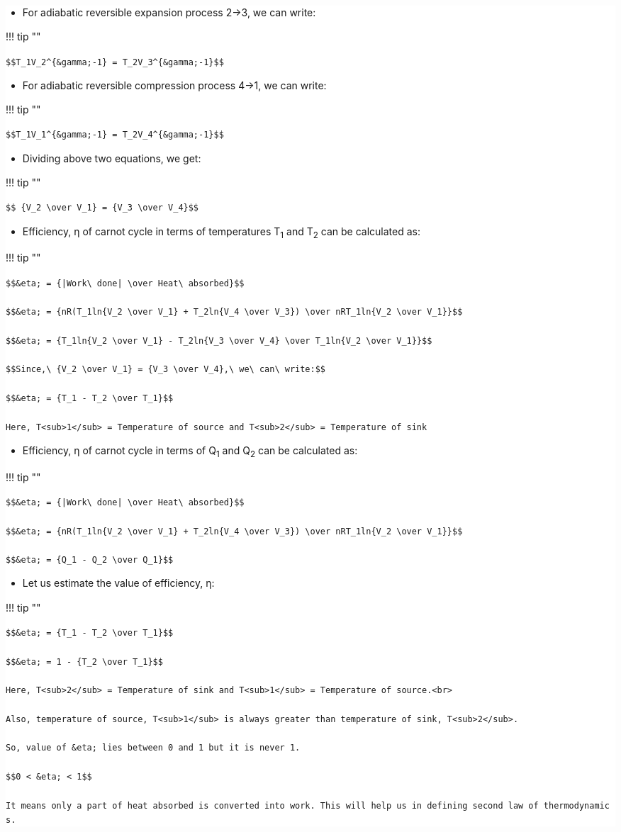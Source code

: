 * For adiabatic reversible expansion process 2->3, we can write:

!!! tip ""

    $$T_1V_2^{&gamma;-1} = T_2V_3^{&gamma;-1}$$
              
* For adiabatic reversible compression process 4->1, we can write:

!!! tip ""             

    $$T_1V_1^{&gamma;-1} = T_2V_4^{&gamma;-1}$$
              
* Dividing above two equations, we get:

!!! tip ""

    $$ {V_2 \over V_1} = {V_3 \over V_4}$$
              
* Efficiency, &eta; of carnot cycle in terms of temperatures T<sub>1</sub> and T<sub>2</sub> can be calculated as:

!!! tip ""
    
    $$&eta; = {|Work\ done| \over Heat\ absorbed}$$
                  
    $$&eta; = {nR(T_1ln{V_2 \over V_1} + T_2ln{V_4 \over V_3}) \over nRT_1ln{V_2 \over V_1}}$$
                  
    $$&eta; = {T_1ln{V_2 \over V_1} - T_2ln{V_3 \over V_4} \over T_1ln{V_2 \over V_1}}$$
                  
    $$Since,\ {V_2 \over V_1} = {V_3 \over V_4},\ we\ can\ write:$$
                  
    $$&eta; = {T_1 - T_2 \over T_1}$$
                  
    Here, T<sub>1</sub> = Temperature of source and T<sub>2</sub> = Temperature of sink
              
* Efficiency, &eta; of carnot cycle in terms of Q<sub>1</sub> and Q<sub>2</sub> can be calculated as:

!!! tip ""
    
    $$&eta; = {|Work\ done| \over Heat\ absorbed}$$
                  
    $$&eta; = {nR(T_1ln{V_2 \over V_1} + T_2ln{V_4 \over V_3}) \over nRT_1ln{V_2 \over V_1}}$$
                  
    $$&eta; = {Q_1 - Q_2 \over Q_1}$$
              
* Let us estimate the value of efficiency, &eta;:

!!! tip ""        

    $$&eta; = {T_1 - T_2 \over T_1}$$
                  
    $$&eta; = 1 - {T_2 \over T_1}$$
                  
    Here, T<sub>2</sub> = Temperature of sink and T<sub>1</sub> = Temperature of source.<br>
                  
    Also, temperature of source, T<sub>1</sub> is always greater than temperature of sink, T<sub>2</sub>.
                  
    So, value of &eta; lies between 0 and 1 but it is never 1.
                  
    $$0 < &eta; < 1$$
                  
    It means only a part of heat absorbed is converted into work. This will help us in defining second law of thermodynamics.

